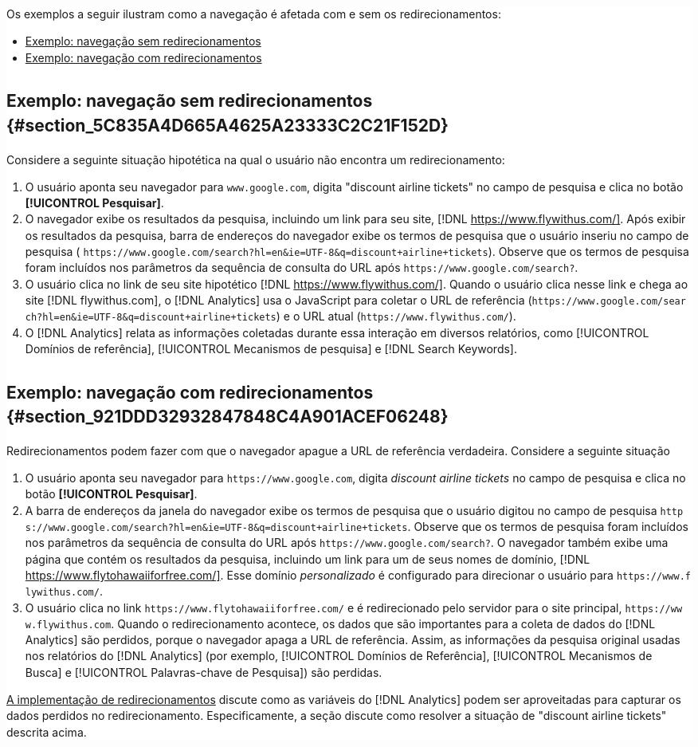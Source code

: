 

Os exemplos a seguir ilustram como a navegação é afetada com e sem os redirecionamentos:

* [Exemplo: navegação sem redirecionamentos](/help/implement/js-implementation/redirects-overview.md#section_5C835A4D665A4625A23333C2C21F152D)
* [Exemplo: navegação com redirecionamentos](/help/implement/js-implementation/redirects-overview.md#section_921DDD32932847848C4A901ACEF06248)

## Exemplo: navegação sem redirecionamentos {#section_5C835A4D665A4625A23333C2C21F152D}

Considere a seguinte situação hipotética na qual o usuário não encontra um redirecionamento:

1. O usuário aponta seu navegador para `www.google.com`, digita "discount airline tickets" no campo de pesquisa e clica no botão **[!UICONTROL Pesquisar]**.
1. O navegador exibe os resultados da pesquisa, incluindo um link para seu site, [!DNL https://www.flywithus.com/]. Após exibir os resultados da pesquisa, barra de endereços do navegador exibe os termos de pesquisa que o usuário inseriu no campo de pesquisa ( `https://www.google.com/search?hl=en&ie=UTF-8&q=discount+airline+tickets`). Observe que os termos de pesquisa foram incluídos nos parâmetros da sequência de consulta do URL após `https://www.google.com/search?`.
1. O usuário clica no link de seu site hipotético [!DNL https://www.flywithus.com/]. Quando o usuário clica nesse link e chega ao site [!DNL flywithus.com], o [!DNL Analytics] usa o JavaScript para coletar o URL de referência (`https://www.google.com/search?hl=en&ie=UTF-8&q=discount+airline+tickets`) e o URL atual (`https://www.flywithus.com/`).
1. O [!DNL Analytics] relata as informações coletadas durante essa interação em diversos relatórios, como [!UICONTROL Domínios de referência], [!UICONTROL Mecanismos de pesquisa] e [!DNL Search Keywords].

## Exemplo: navegação com redirecionamentos {#section_921DDD32932847848C4A901ACEF06248}

Redirecionamentos podem fazer com que o navegador apague a URL de referência verdadeira. Considere a seguinte situação

1. O usuário aponta seu navegador para `https://www.google.com`, digita *discount airline tickets* no campo de pesquisa e clica no botão **[!UICONTROL Pesquisar]**.
1. A barra de endereços da janela do navegador exibe os termos de pesquisa que o usuário digitou no campo de pesquisa `https://www.google.com/search?hl=en&ie=UTF-8&q=discount+airline+tickets`. Observe que os termos de pesquisa foram incluídos nos parâmetros da sequência de consulta do URL após `https://www.google.com/search?`. O navegador também exibe uma página que contém os resultados da pesquisa, incluindo um link para um de seus nomes de domínio, [!DNL https://www.flytohawaiiforfree.com/]. Esse domínio *personalizado* é configurado para direcionar o usuário para `https://www.flywithus.com/`.
1. O usuário clica no link `https://www.flytohawaiiforfree.com/` e é redirecionado pelo servidor para o site principal, `https://www.flywithus.com`. Quando o redirecionamento acontece, os dados que são importantes para a coleta de dados do [!DNL Analytics] são perdidos, porque o navegador apaga a URL de referência. Assim, as informações da pesquisa original usadas nos relatórios do [!DNL Analytics] (por exemplo, [!UICONTROL Domínios de Referência], [!UICONTROL Mecanismos de Busca] e [!UICONTROL Palavras-chave de Pesquisa]) são perdidas.

[A implementação de redirecionamentos](/help/implement/js-implementation/redirects-overview.md#concept_5EC2EE9677A44CC5B90A38ECF28152E7) discute como as variáveis do [!DNL Analytics] podem ser aproveitadas para capturar os dados perdidos no redirecionamento. Especificamente, a seção discute como resolver a situação de "discount airline tickets" descrita acima.
